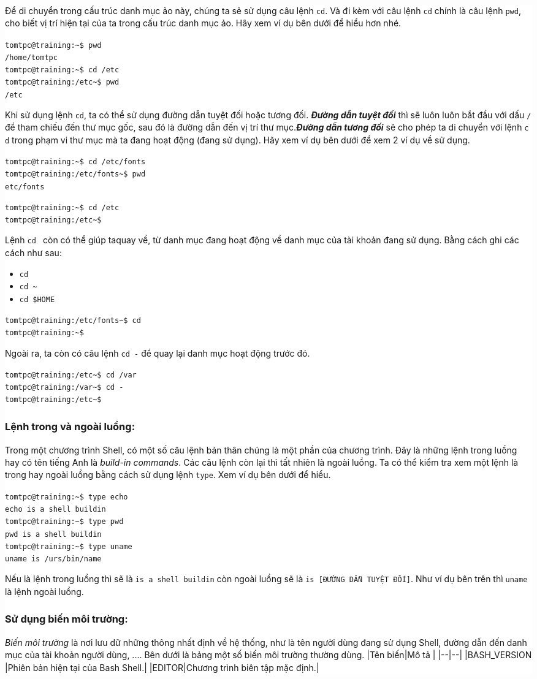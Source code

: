 Để di chuyển trong cấu trúc danh mục ảo này, chúng ta sẻ sử dụng câu lệnh `cd`. Và đi kèm với câu lệnh `cd` chính là câu lệnh `pwd`, cho biết vị trí hiện tại của ta trong cấu trúc danh mục ảo. Hãy xem ví dụ bên dưới để hiểu hơn nhé.
```
tomtpc@training:~$ pwd
/home/tomtpc
tomtpc@training:~$ cd /etc
tomtpc@training:/etc~$ pwd 
/etc	
```
Khi sử dụng lệnh `cd`, ta có thể sử dụng đường dẫn tuyệt đối hoặc tương đối. ***Đường dẫn tuyệt đối*** thì sẽ  luôn luôn bắt đầu với dấu `/` để tham chiếu đến thư mục gốc, sau đó là đường dẫn đến vị trí thư mục.***Đường dẫn tương đối*** sẽ cho phép ta di chuyển với lệnh `cd` trong phạm vi thư mục mà ta đang hoạt động (đang sử dụng). Hãy xem ví dụ bên dưới để xem 2 ví dụ về sử dụng.
```
tomtpc@training:~$ cd /etc/fonts
tomtpc@training:/etc/fonts~$ pwd
etc/fonts
```

```
tomtpc@training:~$ cd /etc
tomtpc@training:/etc~$
```
Lệnh `cd ` còn có thể giúp taquay về, từ danh mục đang hoạt động về danh mục của tài khoản đang sử dụng. Bằng cách ghi các cách như sau:

 - `cd`
 - `cd ~`
 - `cd $HOME`

```
tomtpc@training:/etc/fonts~$ cd
tomtpc@training:~$
```
Ngoài ra, ta còn có câu lệnh `cd -` để quay lại danh mục hoạt động trước đó.
```
tomtpc@training:/etc~$ cd /var
tomtpc@training:/var~$ cd -
tomtpc@training:/etc~$
```
### Lệnh trong và ngoài luồng:
Trong một chương trình Shell, có một số câu lệnh bản thân chúng là một phần của chương trình. Đây là những lệnh trong luồng hay có tên tiếng Anh là *build-in commands*.
Các câu lệnh còn lại thì tất nhiên là ngoài luồng. Ta có thể kiểm tra xem một lệnh là trong hay ngoài luồng bằng cách sử dụng lệnh `type`. Xem ví dụ bên dưới để hiểu.
```
tomtpc@training:~$ type echo
echo is a shell buildin
tomtpc@training:~$ type pwd
pwd is a shell buildin
tomtpc@training:~$ type uname
uname is /urs/bin/name
```
Nếu là lệnh trong luồng thì sẽ là `is a shell buildin` còn ngoài luồng sẽ là `is [ĐƯỜNG DẪN TUYỆT ĐỐI]`. Như ví dụ bên trên thì `uname` là lệnh ngoài luồng.
### Sử dụng biến môi trường:
*Biến môi trường* là nơi lưu dữ những thông nhất định về hệ thống, như là tên người dùng đang sử dụng Shell, đường dẫn đến danh mục của tài khoản người dùng, .... Bên dưới là bảng một số biến môi trường thường dùng.
|Tên biến|Mô tả  |
|--|--|
|BASH_VERSION |Phiên bản hiện tại của Bash Shell.|
|EDITOR|Chương trình biên tập mặc định.|